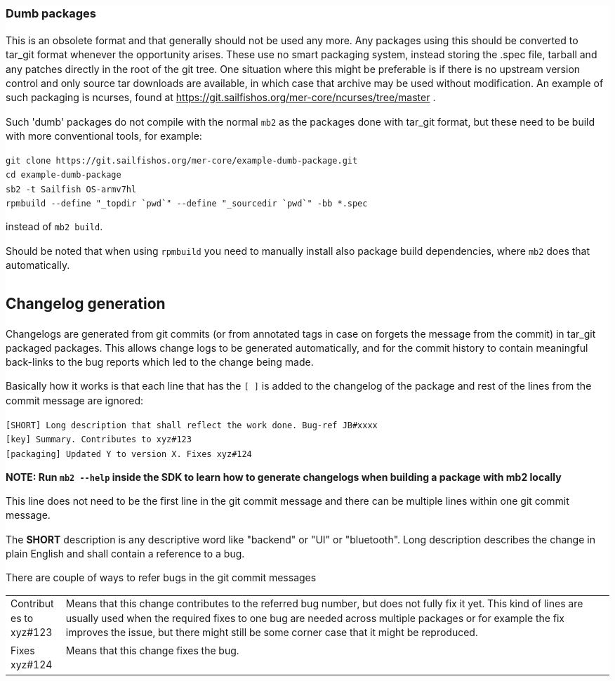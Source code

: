 ### Dumb packages

This is an obsolete format and that generally should not be used any
more. Any packages using this should be converted to tar\_git format
whenever the opportunity arises. These use no smart packaging system,
instead storing the .spec file, tarball and any patches directly in the
root of the git tree. One situation where this might be preferable is if
there is no upstream version control and only source tar downloads are
available, in which case that archive may be used without modification.
An example of such packaging is ncurses, found at
<https://git.sailfishos.org/mer-core/ncurses/tree/master> .

Such 'dumb' packages do not compile with the normal `mb2` as the
packages done with tar\_git format, but these need to be build with more
conventional tools, for example:

    git clone https://git.sailfishos.org/mer-core/example-dumb-package.git
    cd example-dumb-package
    sb2 -t Sailfish OS-armv7hl
    rpmbuild --define "_topdir `pwd`" --define "_sourcedir `pwd`" -bb *.spec

instead of `mb2 build`.

Should be noted that when using `rpmbuild` you need to manually install
also package build dependencies, where `mb2` does that automatically.

## Changelog generation

Changelogs are generated from git commits (or from annotated tags in
case on forgets the message from the commit) in tar\_git packaged
packages. This allows change logs to be generated automatically, and for
the commit history to contain meaningful back-links to the bug reports
which led to the change being made.

Basically how it works is that each line that has the `[ ]` is added to
the changelog of the package and rest of the lines from the commit
message are ignored:

    [SHORT] Long description that shall reflect the work done. Bug-ref JB#xxxx
    [key] Summary. Contributes to xyz#123
    [packaging] Updated Y to version X. Fixes xyz#124

**NOTE: Run `mb2 --help` inside the SDK to learn how to generate
changelogs when building a package with mb2 locally**

This line does not need to be the first line in the git commit message
and there can be multiple lines within one git commit message.

The **SHORT** description is any descriptive word like "backend" or "UI"
or "bluetooth". Long description describes the change in plain English
and shall contain a reference to a bug.

There are couple of ways to refer bugs in the git commit messages

|                         |                                                                                                                                                                                                                                                                                                                            |
| ----------------------- | -------------------------------------------------------------------------------------------------------------------------------------------------------------------------------------------------------------------------------------------------------------------------------------------------------------------------- |
| Contributes to xyz\#123 | Means that this change contributes to the referred bug number, but does not fully fix it yet. This kind of lines are usually used when the required fixes to one bug are needed across multiple packages or for example the fix improves the issue, but there might still be some corner case that it might be reproduced. |
| Fixes xyz\#124          | Means that this change fixes the bug.                                                                                                                                                                                                                                                                                      |
